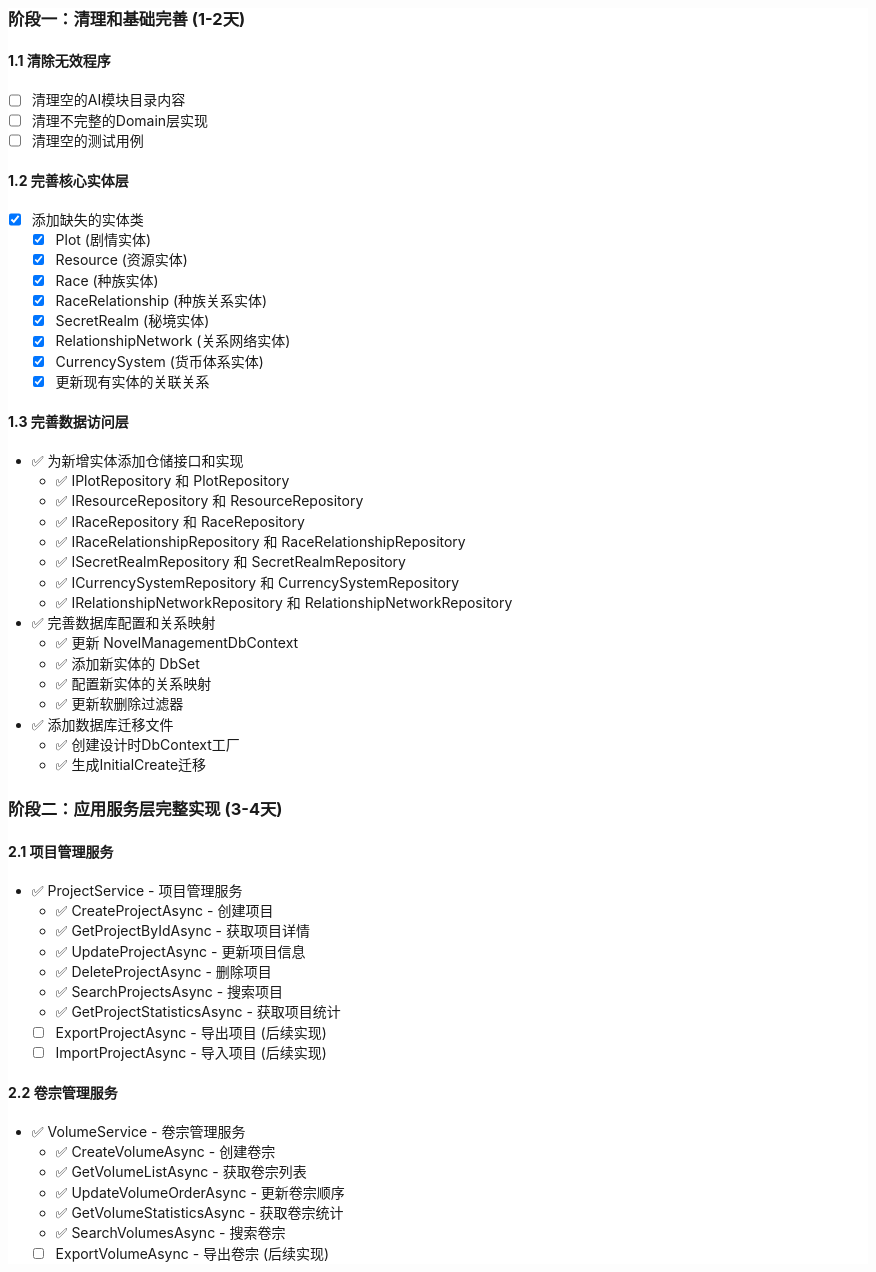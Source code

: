 ### 阶段一：清理和基础完善 (1-2天)

#### 1.1 清除无效程序
- [ ] 清理空的AI模块目录内容
- [ ] 清理不完整的Domain层实现
- [ ] 清理空的测试用例

#### 1.2 完善核心实体层
- [x] 添加缺失的实体类
  - [x] Plot (剧情实体)
  - [x] Resource (资源实体)
  - [x] Race (种族实体)
  - [x] RaceRelationship (种族关系实体)
  - [x] SecretRealm (秘境实体)
  - [x] RelationshipNetwork (关系网络实体)
  - [x] CurrencySystem (货币体系实体)
  - [x] 更新现有实体的关联关系

#### 1.3 完善数据访问层
- ✅ 为新增实体添加仓储接口和实现
  - ✅ IPlotRepository 和 PlotRepository
  - ✅ IResourceRepository 和 ResourceRepository
  - ✅ IRaceRepository 和 RaceRepository
  - ✅ IRaceRelationshipRepository 和 RaceRelationshipRepository
  - ✅ ISecretRealmRepository 和 SecretRealmRepository
  - ✅ ICurrencySystemRepository 和 CurrencySystemRepository
  - ✅ IRelationshipNetworkRepository 和 RelationshipNetworkRepository
- ✅ 完善数据库配置和关系映射
  - ✅ 更新 NovelManagementDbContext
  - ✅ 添加新实体的 DbSet
  - ✅ 配置新实体的关系映射
  - ✅ 更新软删除过滤器
- ✅ 添加数据库迁移文件
  - ✅ 创建设计时DbContext工厂
  - ✅ 生成InitialCreate迁移

### 阶段二：应用服务层完整实现 (3-4天)

#### 2.1 项目管理服务
- ✅ ProjectService - 项目管理服务
  - ✅ CreateProjectAsync - 创建项目
  - ✅ GetProjectByIdAsync - 获取项目详情
  - ✅ UpdateProjectAsync - 更新项目信息
  - ✅ DeleteProjectAsync - 删除项目
  - ✅ SearchProjectsAsync - 搜索项目
  - ✅ GetProjectStatisticsAsync - 获取项目统计
  - [ ] ExportProjectAsync - 导出项目 (后续实现)
  - [ ] ImportProjectAsync - 导入项目 (后续实现)

#### 2.2 卷宗管理服务
- ✅ VolumeService - 卷宗管理服务
  - ✅ CreateVolumeAsync - 创建卷宗
  - ✅ GetVolumeListAsync - 获取卷宗列表
  - ✅ UpdateVolumeOrderAsync - 更新卷宗顺序
  - ✅ GetVolumeStatisticsAsync - 获取卷宗统计
  - ✅ SearchVolumesAsync - 搜索卷宗
  - [ ] ExportVolumeAsync - 导出卷宗 (后续实现)
